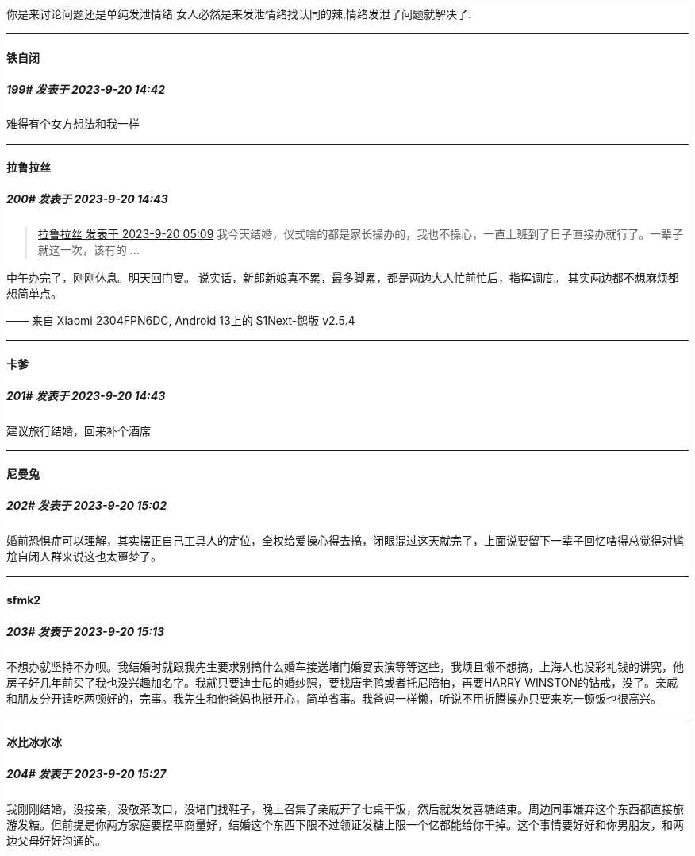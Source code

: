你是来讨论问题还是单纯发泄情绪</blockquote>
女人必然是来发泄情绪找认同的辣,情绪发泄了问题就解决了.

*****

####  铁自闭  
##### 199#       发表于 2023-9-20 14:42

难得有个女方想法和我一样

*****

####  拉鲁拉丝  
##### 200#       发表于 2023-9-20 14:43

<blockquote><a href="httphttps://bbs.saraba1st.com/2b/forum.php?mod=redirect&amp;goto=findpost&amp;pid=62464581&amp;ptid=2153149" target="_blank">拉鲁拉丝 发表于 2023-9-20 05:09</a>
我今天结婚，仪式啥的都是家长操办的，我也不操心，一直上班到了日子直接办就行了。一辈子就这一次，该有的 ...</blockquote>
中午办完了，刚刚休息。明天回门宴。
说实话，新郎新娘真不累，最多脚累，都是两边大人忙前忙后，指挥调度。
其实两边都不想麻烦都想简单点。

—— 来自 Xiaomi 2304FPN6DC, Android 13上的 [S1Next-鹅版](https://github.com/ykrank/S1-Next/releases) v2.5.4

*****

####  卡爹  
##### 201#       发表于 2023-9-20 14:43

建议旅行结婚，回来补个酒席


*****

####  尼曼兔  
##### 202#       发表于 2023-9-20 15:02

婚前恐惧症可以理解，其实摆正自己工具人的定位，全权给爱操心得去搞，闭眼混过这天就完了，上面说要留下一辈子回忆啥得总觉得对尴尬自闭人群来说这也太噩梦了。


*****

####  sfmk2  
##### 203#       发表于 2023-9-20 15:13

不想办就坚持不办呗。我结婚时就跟我先生要求别搞什么婚车接送堵门婚宴表演等等这些，我烦且懒不想搞，上海人也没彩礼钱的讲究，他房子好几年前买了我也没兴趣加名字。我就只要迪士尼的婚纱照，要找唐老鸭或者托尼陪拍，再要HARRY WINSTON的钻戒，没了。亲戚和朋友分开请吃两顿好的，完事。我先生和他爸妈也挺开心，简单省事。我爸妈一样懒，听说不用折腾操办只要来吃一顿饭也很高兴。


*****

####  冰比冰水冰  
##### 204#       发表于 2023-9-20 15:27

我刚刚结婚，没接亲，没敬茶改口，没堵门找鞋子，晚上召集了亲戚开了七桌干饭，然后就发发喜糖结束。周边同事嫌弃这个东西都直接旅游发糖。但前提是你两方家庭要摆平商量好，结婚这个东西下限不过领证发糖上限一个亿都能给你干掉。这个事情要好好和你男朋友，和两边父母好好沟通的。
